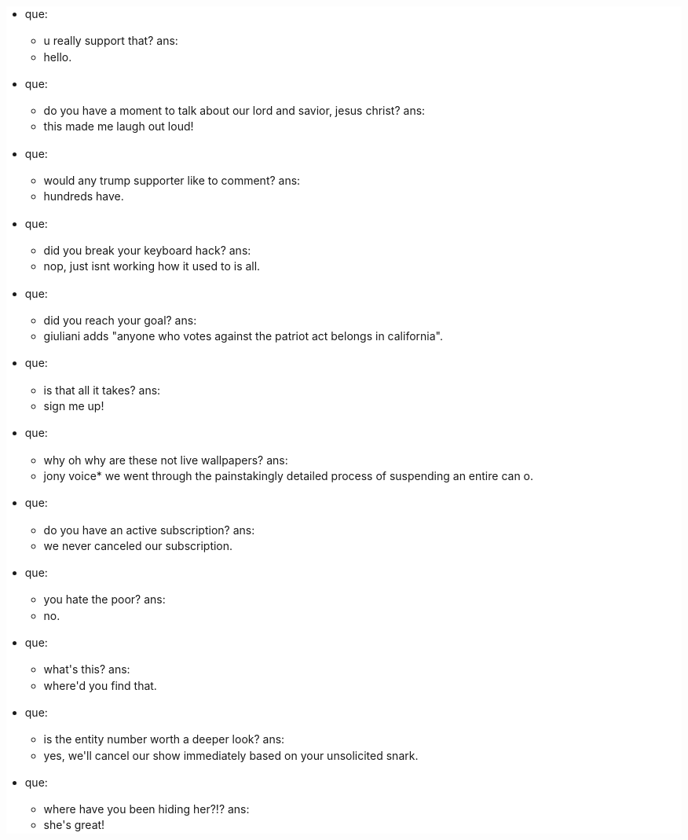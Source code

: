 - que:
  - u really support that?
  ans:
  - hello.

- que:
  - do you have a moment to talk about our lord and savior, jesus christ?
  ans:
  - this made me laugh out loud!

- que:
  - would any trump supporter like to comment?
  ans:
  - hundreds have.

- que:
  - did you break your keyboard hack?
  ans:
  - nop, just isnt working how it used to is all.

- que:
  - did you reach your goal?
  ans:
  - giuliani adds "anyone who votes against the patriot act belongs in california".

- que:
  - is that all it takes?
  ans:
  - sign me up!

- que:
  - why oh why are these not live wallpapers?
  ans:
  - jony voice* we went through the painstakingly detailed process of suspending an entire can o.

- que:
  - do you have an active subscription?
  ans:
  - we never canceled our subscription.

- que:
  - you hate the poor?
  ans:
  - no.

- que:
  - what's this?
  ans:
  - where'd you find that.

- que:
  - is the entity number worth a deeper look?
  ans:
  - yes, we'll cancel our show immediately based on your unsolicited snark.

- que:
  - where have you been hiding her?!?
  ans:
  - she's great!
